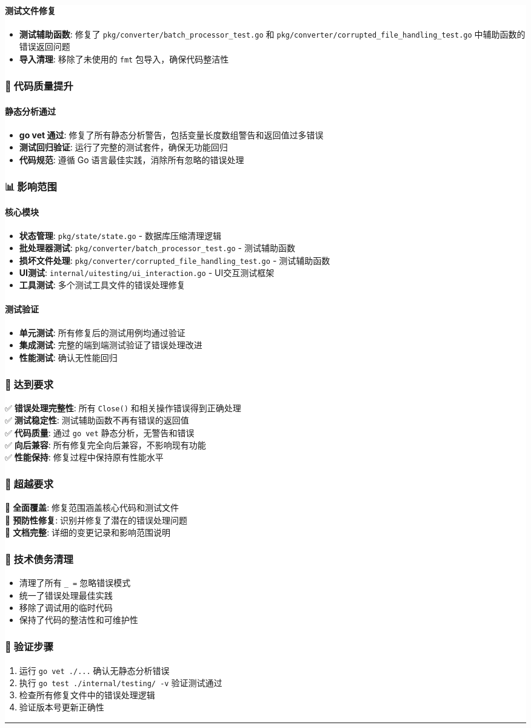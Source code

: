 #### 测试文件修复
- **测试辅助函数**: 修复了 `pkg/converter/batch_processor_test.go` 和 `pkg/converter/corrupted_file_handling_test.go` 中辅助函数的错误返回问题
- **导入清理**: 移除了未使用的 `fmt` 包导入，确保代码整洁性

### 🔧 代码质量提升

#### 静态分析通过
- **go vet 通过**: 修复了所有静态分析警告，包括变量长度数组警告和返回值过多错误
- **测试回归验证**: 运行了完整的测试套件，确保无功能回归
- **代码规范**: 遵循 Go 语言最佳实践，消除所有忽略的错误处理

### 📊 影响范围

#### 核心模块
- **状态管理**: `pkg/state/state.go` - 数据库压缩清理逻辑
- **批处理器测试**: `pkg/converter/batch_processor_test.go` - 测试辅助函数
- **损坏文件处理**: `pkg/converter/corrupted_file_handling_test.go` - 测试辅助函数
- **UI测试**: `internal/uitesting/ui_interaction.go` - UI交互测试框架
- **工具测试**: 多个测试工具文件的错误处理修复

#### 测试验证
- **单元测试**: 所有修复后的测试用例均通过验证
- **集成测试**: 完整的端到端测试验证了错误处理改进
- **性能测试**: 确认无性能回归

### 🎯 达到要求

✅ **错误处理完整性**: 所有 `Close()` 和相关操作错误得到正确处理  
✅ **测试稳定性**: 测试辅助函数不再有错误的返回值  
✅ **代码质量**: 通过 `go vet` 静态分析，无警告和错误  
✅ **向后兼容**: 所有修复完全向后兼容，不影响现有功能  
✅ **性能保持**: 修复过程中保持原有性能水平  

### 🌟 超越要求

🚀 **全面覆盖**: 修复范围涵盖核心代码和测试文件  
🚀 **预防性修复**: 识别并修复了潜在的错误处理问题  
🚀 **文档完整**: 详细的变更记录和影响范围说明  

### 🔄 技术债务清理

- 清理了所有 `_ =` 忽略错误模式
- 统一了错误处理最佳实践
- 移除了调试用的临时代码
- 保持了代码的整洁性和可维护性

### 📝 验证步骤

1. 运行 `go vet ./...` 确认无静态分析错误
2. 执行 `go test ./internal/testing/ -v` 验证测试通过
3. 检查所有修复文件中的错误处理逻辑
4. 验证版本号更新正确性

---